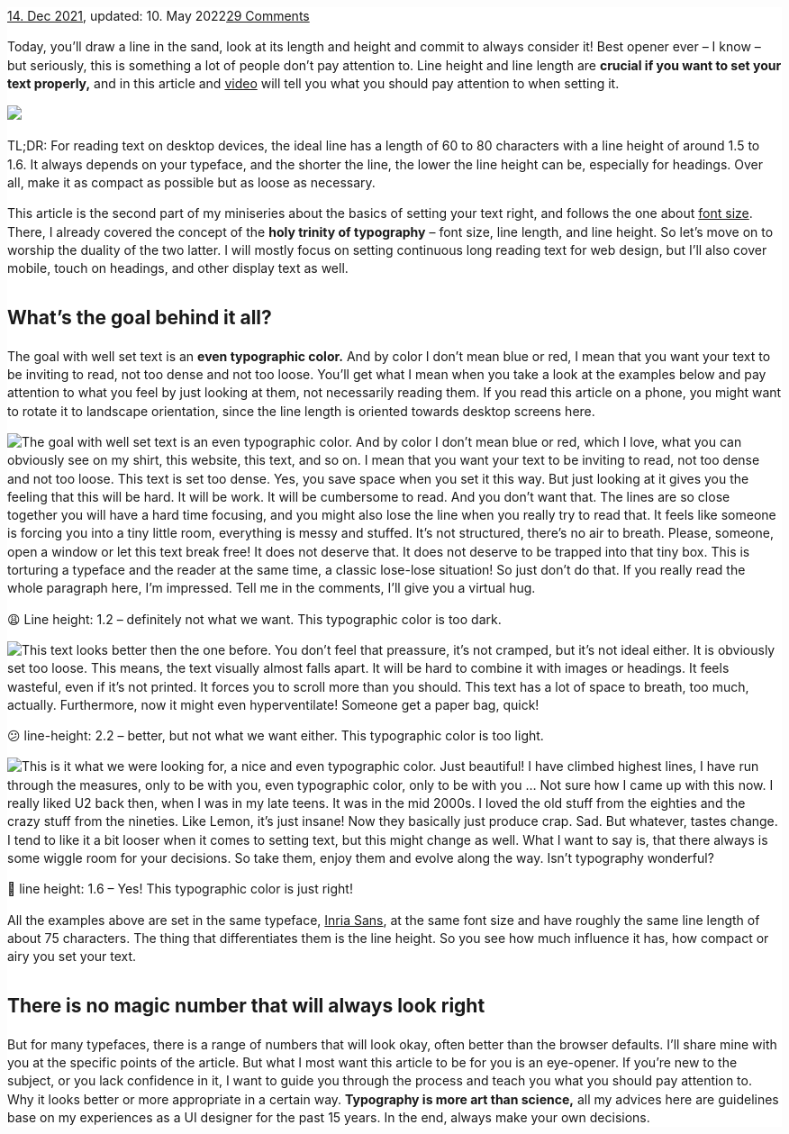 [14. Dec 2021](https://pimpmytype.com/line-length-line-height/), updated: 10. May 2022[29 Comments](https://pimpmytype.com/line-length-line-height/#comments)

Today, you’ll draw a line in the sand, look at its length and height and commit to always consider it! Best opener ever – I know – but seriously, this is something a lot of people don’t pay attention to. Line height and line length are **crucial if you want to set your text properly,** and in this article and [video](https://www.youtube.com/watch?v=6UC5ANh-wT0) will tell you what you should pay attention to when setting it.

![](https://i.ytimg.com/vi/6UC5ANh-wT0/hqdefault.jpg)

TL;DR: For reading text on desktop devices, the ideal line has a length of 60 to 80 characters with a line height of around 1.5 to 1.6. It always depends on your typeface, and the shorter the line, the lower the line height can be, especially for headings. Over all, make it as compact as possible but as loose as necessary.

This article is the second part of my miniseries about the basics of setting your text right, and follows the one about [font size](https://pimpmytype.com/font-size/). There, I already covered the concept of the **holy trinity of typography** – font size, line length, and line height. So let’s move on to worship the duality of the two latter. I will mostly focus on setting continuous long reading text for web design, but I’ll also cover mobile, touch on headings, and other display text as well.

## What’s the goal behind it all?

The goal with well set text is an **even typographic color.** And by color I don’t mean blue or red, I mean that you want your text to be inviting to read, not too dense and not too loose. You’ll get what I mean when you take a look at the examples below and pay attention to what you feel by just looking at them, not necessarily reading them. If you read this article on a phone, you might want to rotate it to landscape orientation, since the line length is oriented towards desktop screens here.

![The goal with well set text is an even typographic color. And by color I don’t mean blue or red, which I love, what you can obviously see on my shirt, this website, this text, and so on. I mean that you want your text to be inviting to read, not too dense and not too loose. This text is set too dense. Yes, you save space when you set it this way. But just looking at it gives you the feeling that this will be hard. It will be work. It will be cumbersome to read. And you don’t want that. The lines are so close together you will have a hard time focusing, and you might also lose the line when you really try to read that. It feels like someone is forcing you into a tiny little room, everything is messy and stuffed. It’s not structured, there’s no air to breath. Please, someone, open a window or let this text break free! It does not deserve that. It does not deserve to be trapped into that tiny box. This is torturing a typeface and the reader at the same time, a classic lose-lose situation! So just don’t do that. If you really read the whole paragraph here, I’m impressed. Tell me in the comments, I’ll give you a virtual hug.](https://pimpmytype.com/wp-content/uploads/2021/12/line-height-line-length-too-dense-1400x803.png)

😩 Line height: 1.2 – definitely not what we want. This typographic color is too dark.

![This text looks better then the one before. You don’t feel that preassure, it’s not cramped, but it’s not ideal either. It is obviously set too loose. This means, the text visually almost falls apart. It will be hard to combine it with images or headings. It feels wasteful, even if it’s not printed. It forces you to scroll more than you should. This text has a lot of space to breath, too much, actually. Furthermore, now it might even hyperventilate! Someone get a paper bag, quick!](https://pimpmytype.com/wp-content/uploads/2021/12/line-height-line-length-too-loose-1400x803.png)

😕 line-height: 2.2 – better, but not what we want either. This typographic color is too light.

![This is it what we were looking for, a nice and even typographic color. Just beautiful! I have climbed highest lines, I have run through the measures, only to be with you, even typographic color, only to be with you … Not sure how I came up with this now. I really liked U2 back then, when I was in my late teens. It was in the mid 2000s. I loved the old stuff from the eighties and the crazy stuff from the nineties. Like Lemon, it’s just insane! Now they basically just produce crap. Sad. But whatever, tastes change. I tend to like it a bit looser when it comes to setting text, but this might change as well. What I want to say is, that there always is some wiggle room for your decisions. So take them, enjoy them and evolve along the way. Isn’t typography wonderful?](https://pimpmytype.com/wp-content/uploads/2021/12/line-height-line-length-just-right-1400x803.png)

🤩 line height: 1.6 – Yes! This typographic color is just right!

All the examples above are set in the same typeface, [Inria Sans](https://pimpmytype.com/inria/), at the same font size and have roughly the same line length of about 75 characters. The thing that differentiates them is the line height. So you see how much influence it has, how compact or airy you set your text.

## There is no magic number that will always look right

But for many typefaces, there is a range of numbers that will look okay, often better than the browser defaults. I’ll share mine with you at the specific points of the article. But what I most want this article to be for you is an eye-opener. If you’re new to the subject, or you lack confidence in it, I want to guide you through the process and teach you what you should pay attention to. Why it looks better or more appropriate in a certain way. **Typography is more art than science,** all my advices here are guidelines base on my experiences as a UI designer for the past 15 years. In the end, always make your own decisions.
